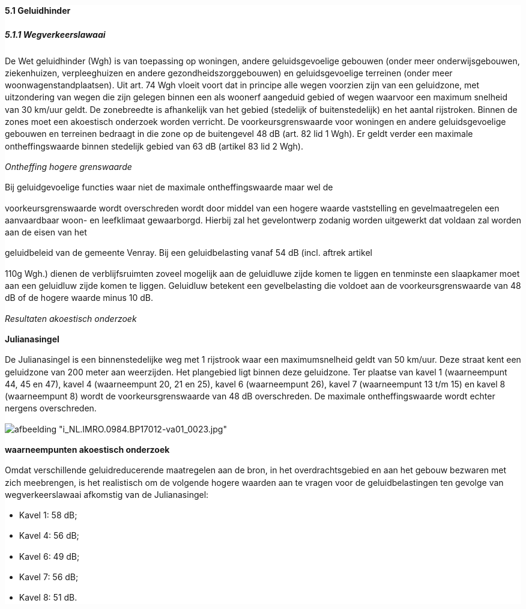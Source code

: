 #### 5\.1 Geluidhinder

##### 5\.1\.1 Wegverkeerslawaai

De Wet geluidhinder (Wgh) is van toepassing op woningen, andere geluidsgevoelige gebouwen (onder meer onderwijsgebouwen, ziekenhuizen, verpleeghuizen en andere gezondheidszorggebouwen) en geluidsgevoelige terreinen (onder meer woonwagenstandplaatsen). Uit art. 74 Wgh vloeit voort dat in principe alle wegen voorzien zijn van een geluidzone, met uitzondering van wegen die zijn gelegen binnen een als woonerf aangeduid gebied of wegen waarvoor een maximum snelheid van 30 km/uur geldt. De zonebreedte is afhankelijk van het gebied (stedelijk of buitenstedelijk) en het aantal rijstroken. Binnen de zones moet een akoestisch onderzoek worden verricht. De voorkeursgrenswaarde voor woningen en andere geluidsgevoelige gebouwen en terreinen bedraagt in die zone op de buitengevel 48 dB (art. 82 lid 1 Wgh). Er geldt verder een maximale ontheffingswaarde binnen stedelijk gebied van 63 dB (artikel 83 lid 2 Wgh).

*Ontheffing hogere grenswaarde*

Bij geluidgevoelige functies waar niet de maximale ontheffingswaarde maar wel de

voorkeursgrenswaarde wordt overschreden wordt door middel van een hogere waarde vaststelling en gevelmaatregelen een aanvaardbaar woon\- en leefklimaat gewaarborgd. Hierbij zal het gevelontwerp zodanig worden uitgewerkt dat voldaan zal worden aan de eisen van het

geluidbeleid van de gemeente Venray. Bij een geluidbelasting vanaf 54 dB (incl. aftrek artikel

110g Wgh.) dienen de verblijfsruimten zoveel mogelijk aan de geluidluwe zijde komen te liggen en tenminste een slaapkamer moet aan een geluidluw zijde komen te liggen. Geluidluw betekent een gevelbelasting die voldoet aan de voorkeursgrenswaarde van 48 dB of de hogere waarde minus 10 dB.

*Resultaten akoestisch onderzoek*

**Julianasingel**

De Julianasingel is een binnenstedelijke weg met 1 rijstrook waar een maximumsnelheid geldt van 50 km/uur. Deze straat kent een geluidzone van 200 meter aan weerzijden. Het plangebied ligt binnen deze geluidzone. Ter plaatse van kavel 1 (waarneempunt 44, 45 en 47\), kavel 4 (waarneempunt 20, 21 en 25\), kavel 6 (waarneempunt 26\), kavel 7 (waarneempunt 13 t/m 15\) en kavel 8 (waarneempunt 8\) wordt de voorkeursgrenswaarde van 48 dB overschreden. De maximale ontheffingswaarde wordt echter nergens overschreden.

![afbeelding "i_NL.IMRO.0984.BP17012-va01_0023.jpg"](i_NL.IMRO.0984.BP17012-va01_0023.jpg)

**waarneempunten akoestisch onderzoek**

Omdat verschillende geluidreducerende maatregelen aan de bron, in het overdrachtsgebied en aan het gebouw bezwaren met zich meebrengen, is het realistisch om de volgende hogere waarden aan te vragen voor de geluidbelastingen ten gevolge van wegverkeerslawaai afkomstig van de Julianasingel:

* Kavel 1: 58 dB;

* Kavel 4: 56 dB;

* Kavel 6: 49 dB;

* Kavel 7: 56 dB;

* Kavel 8: 51 dB.
